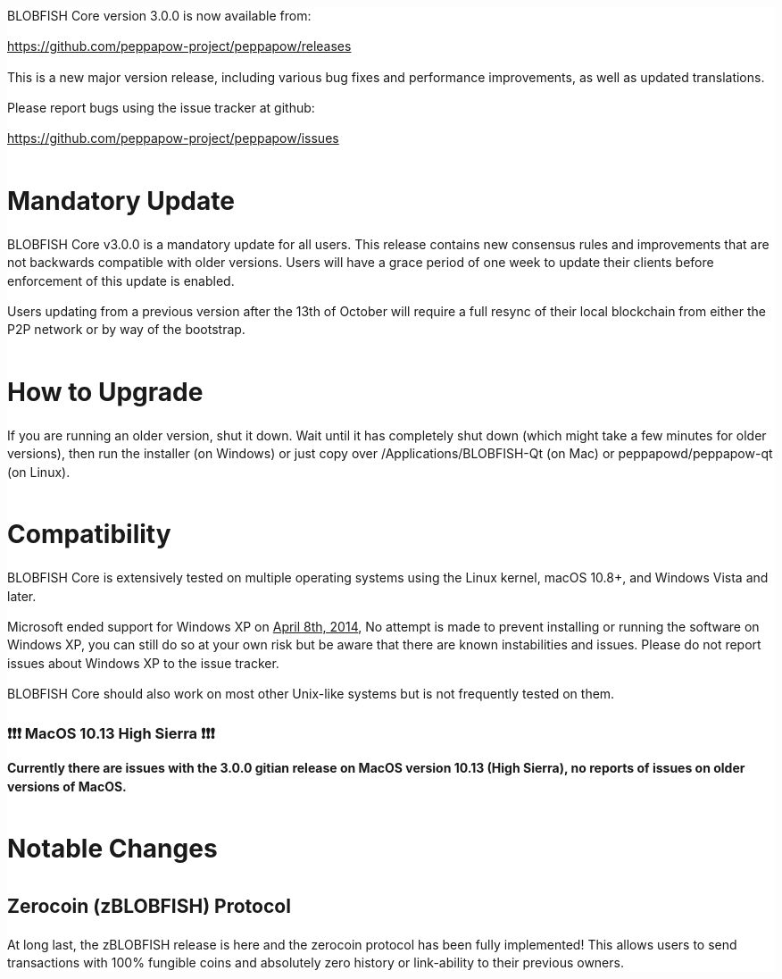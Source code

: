 BLOBFISH Core version 3.0.0 is now available from:

  <https://github.com/peppapow-project/peppapow/releases>

This is a new major version release, including various bug fixes and
performance improvements, as well as updated translations.

Please report bugs using the issue tracker at github:

  <https://github.com/peppapow-project/peppapow/issues>

Mandatory Update
==============

BLOBFISH Core v3.0.0 is a mandatory update for all users. This release contains new consensus rules and improvements that are not backwards compatible with older versions. Users will have a grace period of one week to update their clients before enforcement of this update is enabled.

Users updating from a previous version after the 13th of October will require a full resync of their local blockchain from either the P2P network or by way of the bootstrap.

How to Upgrade
==============

If you are running an older version, shut it down. Wait until it has completely shut down (which might take a few minutes for older versions), then run the installer (on Windows) or just copy over /Applications/BLOBFISH-Qt (on Mac) or peppapowd/peppapow-qt (on Linux).

Compatibility
==============

BLOBFISH Core is extensively tested on multiple operating systems using
the Linux kernel, macOS 10.8+, and Windows Vista and later.

Microsoft ended support for Windows XP on [April 8th, 2014](https://www.microsoft.com/en-us/WindowsForBusiness/end-of-xp-support),
No attempt is made to prevent installing or running the software on Windows XP, you
can still do so at your own risk but be aware that there are known instabilities and issues.
Please do not report issues about Windows XP to the issue tracker.

BLOBFISH Core should also work on most other Unix-like systems but is not
frequently tested on them.

### :exclamation::exclamation::exclamation: MacOS 10.13 High Sierra :exclamation::exclamation::exclamation:

**Currently there are issues with the 3.0.0 gitian release on MacOS version 10.13 (High Sierra), no reports of issues on older versions of MacOS.**


Notable Changes
===============

Zerocoin (zBLOBFISH) Protocol
---------------------

At long last, the zBLOBFISH release is here and the zerocoin protocol has been fully implemented! This allows users to send transactions with 100% fungible coins and absolutely zero history or link-ability to their previous owners.
